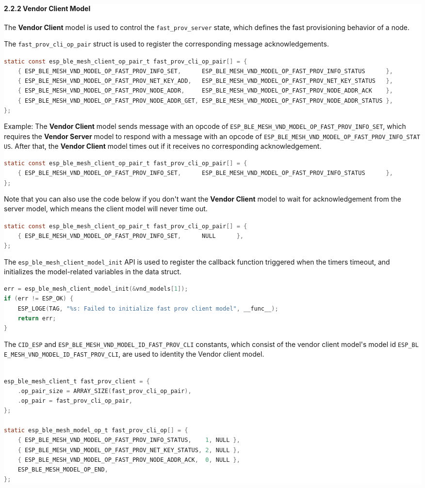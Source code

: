 
#### 2.2.2 Vendor Client Model

The **Vendor Client** model is used to control the `fast_prov_server` state, which defines the fast provisioning behavior of a node.

The `fast_prov_cli_op_pair` struct is used to register the corresponding message acknowledgements.

```c
static const esp_ble_mesh_client_op_pair_t fast_prov_cli_op_pair[] = {
    { ESP_BLE_MESH_VND_MODEL_OP_FAST_PROV_INFO_SET,      ESP_BLE_MESH_VND_MODEL_OP_FAST_PROV_INFO_STATUS      },
    { ESP_BLE_MESH_VND_MODEL_OP_FAST_PROV_NET_KEY_ADD,   ESP_BLE_MESH_VND_MODEL_OP_FAST_PROV_NET_KEY_STATUS   },
    { ESP_BLE_MESH_VND_MODEL_OP_FAST_PROV_NODE_ADDR,     ESP_BLE_MESH_VND_MODEL_OP_FAST_PROV_NODE_ADDR_ACK    },
    { ESP_BLE_MESH_VND_MODEL_OP_FAST_PROV_NODE_ADDR_GET, ESP_BLE_MESH_VND_MODEL_OP_FAST_PROV_NODE_ADDR_STATUS },
};
```

Example: The **Vendor Client** model sends message with an opcode of `ESP_BLE_MESH_VND_MODEL_OP_FAST_PROV_INFO_SET`, which requires the **Vendor Server** model to respond with a message with an opcode of `ESP_BLE_MESH_VND_MODEL_OP_FAST_PROV_INFO_STATUS`. After that, the **Vendor Client** model times out if it receives no corresponding acknowledgement.

```c
static const esp_ble_mesh_client_op_pair_t fast_prov_cli_op_pair[] = {
    { ESP_BLE_MESH_VND_MODEL_OP_FAST_PROV_INFO_SET,      ESP_BLE_MESH_VND_MODEL_OP_FAST_PROV_INFO_STATUS      },
};
```
Note that you can also use the code below if you don't want the **Vendor Client** model to wait for acknowledgement from the server model, which means the client model will never time out.

```c
static const esp_ble_mesh_client_op_pair_t fast_prov_cli_op_pair[] = {
    { ESP_BLE_MESH_VND_MODEL_OP_FAST_PROV_INFO_SET,      NULL      },
};
```

The `esp_ble_mesh_client_model_init` API is used to register the callback function triggered when the timers timeout, and initializes the model-related variables in the data struct.

```c
err = esp_ble_mesh_client_model_init(&vnd_models[1]);
if (err != ESP_OK) {
    ESP_LOGE(TAG, "%s: Failed to initialize fast prov client model", __func__);
    return err;
}
```

The `CID_ESP` and `ESP_BLE_MESH_VND_MODEL_ID_FAST_PROV_CLI` constants, which consist of the vendor client model's model id `ESP_BLE_MESH_VND_MODEL_ID_FAST_PROV_CLI`, are used to identity the Vendor client model. 

```c

esp_ble_mesh_client_t fast_prov_client = {
    .op_pair_size = ARRAY_SIZE(fast_prov_cli_op_pair),
    .op_pair = fast_prov_cli_op_pair,
};

static esp_ble_mesh_model_op_t fast_prov_cli_op[] = {
    { ESP_BLE_MESH_VND_MODEL_OP_FAST_PROV_INFO_STATUS,    1, NULL },
    { ESP_BLE_MESH_VND_MODEL_OP_FAST_PROV_NET_KEY_STATUS, 2, NULL },
    { ESP_BLE_MESH_VND_MODEL_OP_FAST_PROV_NODE_ADDR_ACK,  0, NULL },
    ESP_BLE_MESH_MODEL_OP_END,
};

```